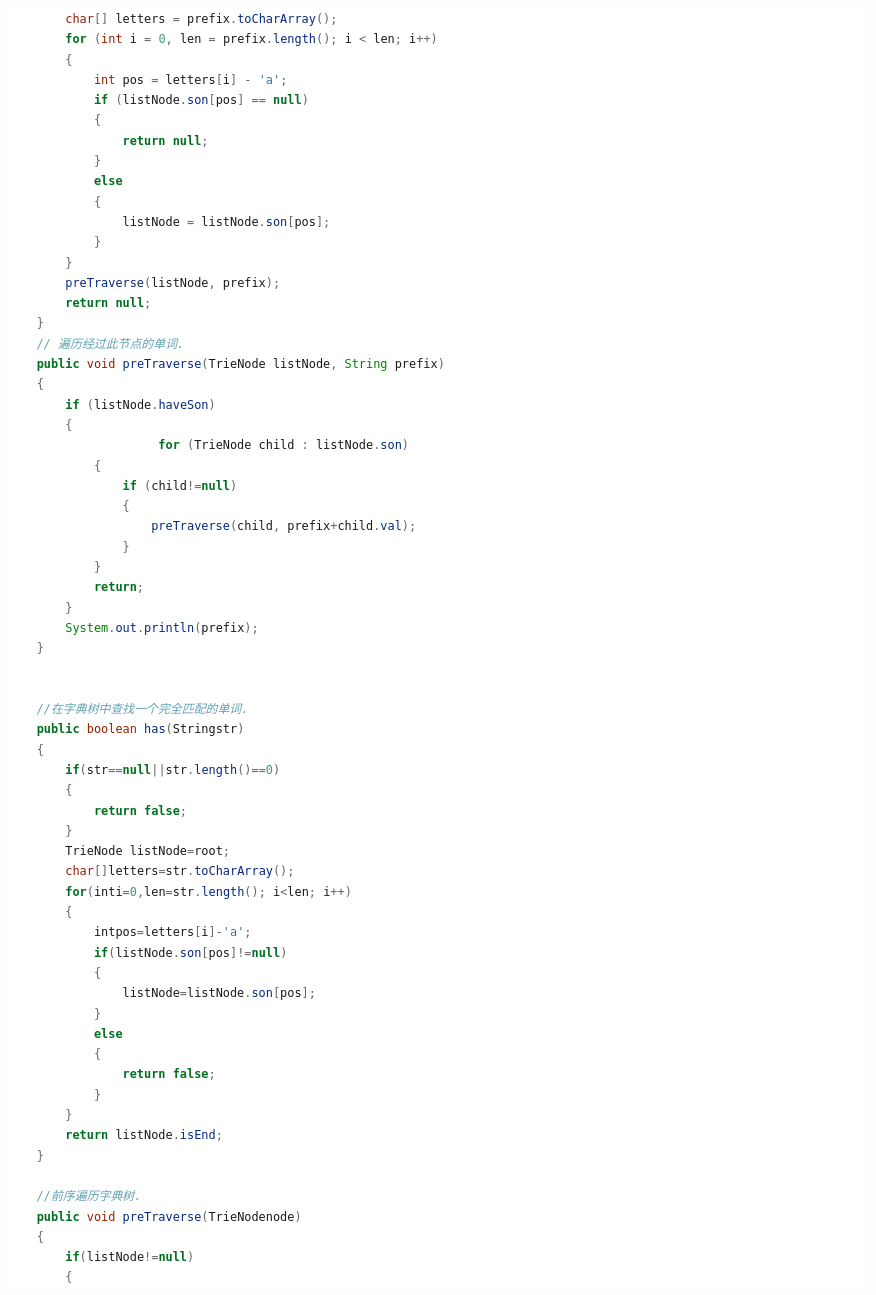 ```java
        char[] letters = prefix.toCharArray();
        for (int i = 0, len = prefix.length(); i < len; i++)
        {
            int pos = letters[i] - 'a';
            if (listNode.son[pos] == null)
            {
                return null;
            }
            else
            {
                listNode = listNode.son[pos];
            }
        }
        preTraverse(listNode, prefix);
        return null;
    }
    // 遍历经过此节点的单词.
    public void preTraverse(TrieNode listNode, String prefix)
    {
        if (listNode.haveSon)
        {
                     for (TrieNode child : listNode.son)
            {
                if (child!=null)
                {
                    preTraverse(child, prefix+child.val);
                }
            }
            return;
        }
        System.out.println(prefix);
    }
 
 
    //在字典树中查找一个完全匹配的单词.
    public boolean has(Stringstr)
    {
        if(str==null||str.length()==0)
        {
            return false;
        }
        TrieNode listNode=root;
        char[]letters=str.toCharArray();
        for(inti=0,len=str.length(); i<len; i++)
        {
            intpos=letters[i]-'a';
            if(listNode.son[pos]!=null)
            {
                listNode=listNode.son[pos];
            }
            else
            {
                return false;
            }
        }
        return listNode.isEnd;
    }
 
    //前序遍历字典树.
    public void preTraverse(TrieNodenode)
    {
        if(listNode!=null)
        {
```